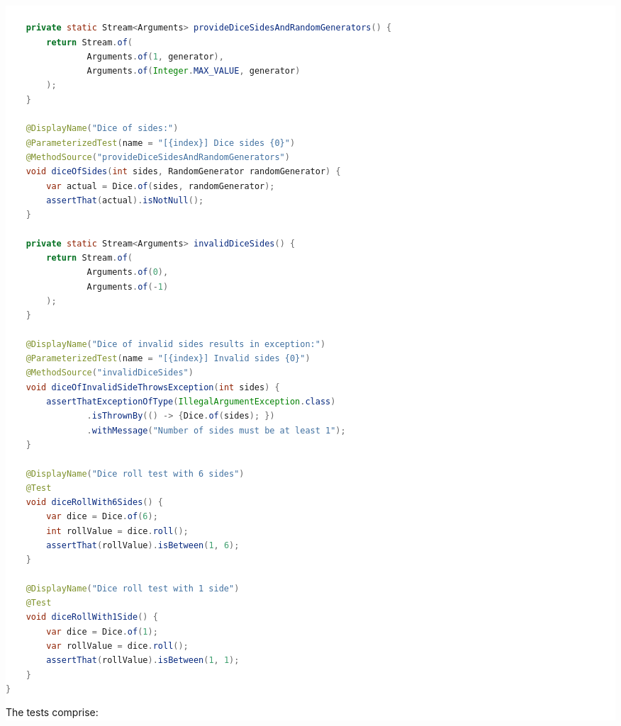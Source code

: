 ```java

    private static Stream<Arguments> provideDiceSidesAndRandomGenerators() {
        return Stream.of(
                Arguments.of(1, generator),
                Arguments.of(Integer.MAX_VALUE, generator)
        );
    }

    @DisplayName("Dice of sides:")
    @ParameterizedTest(name = "[{index}] Dice sides {0}")
    @MethodSource("provideDiceSidesAndRandomGenerators")
    void diceOfSides(int sides, RandomGenerator randomGenerator) {
        var actual = Dice.of(sides, randomGenerator);
        assertThat(actual).isNotNull();
    }

    private static Stream<Arguments> invalidDiceSides() {
        return Stream.of(
                Arguments.of(0),
                Arguments.of(-1)
        );
    }

    @DisplayName("Dice of invalid sides results in exception:")
    @ParameterizedTest(name = "[{index}] Invalid sides {0}")
    @MethodSource("invalidDiceSides")
    void diceOfInvalidSideThrowsException(int sides) {
        assertThatExceptionOfType(IllegalArgumentException.class)
                .isThrownBy(() -> {Dice.of(sides); })
                .withMessage("Number of sides must be at least 1");
    }

    @DisplayName("Dice roll test with 6 sides")
    @Test
    void diceRollWith6Sides() {
        var dice = Dice.of(6);
        int rollValue = dice.roll();
        assertThat(rollValue).isBetween(1, 6);
    }

    @DisplayName("Dice roll test with 1 side")
    @Test
    void diceRollWith1Side() {
        var dice = Dice.of(1);
        var rollValue = dice.roll();
        assertThat(rollValue).isBetween(1, 1);
    }
}
```

The tests comprise:
